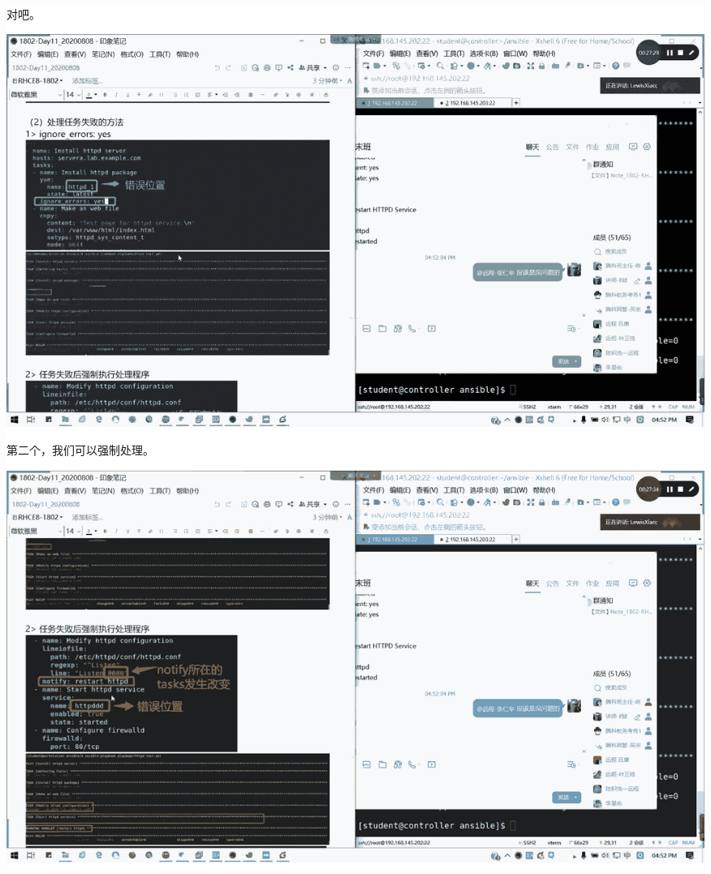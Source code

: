 对吧。

![](img/326661d72dc775e09c006c17faa22452_104.png)

第二个，我们可以强制处理。

![](img/326661d72dc775e09c006c17faa22452_106.png)

